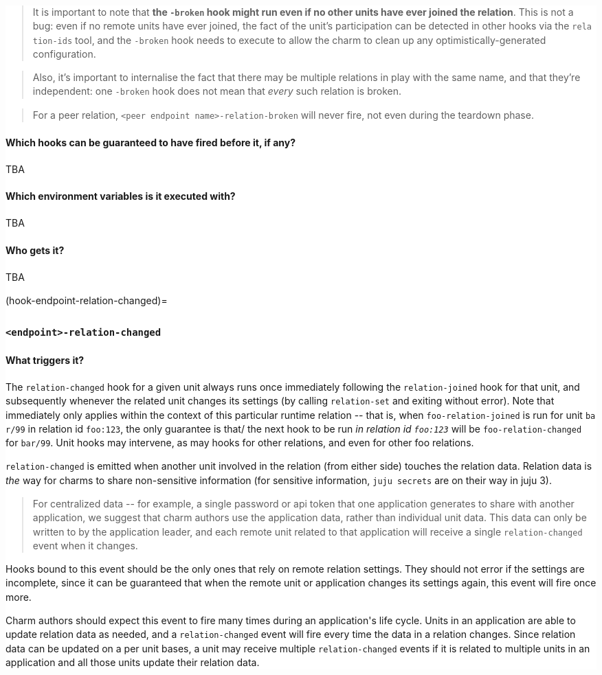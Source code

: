 > It is important to note that **the `-broken` hook might run even if no other units have ever joined the relation**. This is not a bug: even if no remote units have ever joined, the fact of the unit’s participation can be detected in other hooks via the `relation-ids` tool, and the `-broken` hook needs to execute to allow the charm to clean up any optimistically-generated configuration.

> Also, it’s important to internalise the fact that there may be multiple relations in play with the same name, and that they’re independent: one `-broken` hook does not mean that *every* such relation is broken.

> For a peer relation, `<peer endpoint name>-relation-broken` will never fire, not even during the teardown phase.


#### Which hooks can be guaranteed to have fired before it, if any?

TBA

#### Which environment variables is it executed with? 

TBA

#### Who gets it?

TBA

(hook-endpoint-relation-changed)=
### `<endpoint>-relation-changed`


#### What triggers it?

The `relation-changed` hook for a given unit always runs once immediately following the `relation-joined` hook for that unit, and subsequently whenever the related unit changes its settings (by calling `relation-set` and exiting without error). Note that immediately only applies within the context of this particular runtime relation -- that is, when `foo-relation-joined` is run for unit `bar/99` in relation id `foo:123`, the only guarantee is that/ the next hook to be run *in relation id `foo:123`* will be `foo-relation-changed` for `bar/99`. Unit hooks may intervene, as may hooks for other relations, and even for other foo relations.

`relation-changed` is emitted when another unit involved in the relation (from either side) touches the relation data. Relation data is *the* way for charms to share non-sensitive information (for sensitive information, `juju secrets` are on their way in juju 3).

> For centralized data -- for example, a single password or api token that one application generates to share with another application, we suggest that charm authors use the application data, rather than individual unit data. This data can only be written to by the application leader, and each remote unit related to that application will receive a single `relation-changed` event when it changes.

Hooks bound to this event should be the only ones that rely on remote relation settings. They should not error if the settings are incomplete, since it can be guaranteed that when the remote unit or application changes its settings again, this event will fire once more.

Charm authors should expect this event to fire many times during an application's life cycle. Units in an application are able to update relation data as needed, and a `relation-changed` event will fire every time the data in a relation changes. Since relation data can be updated on a per unit bases, a unit may receive multiple `relation-changed` events if it is related to multiple units in an application and all those units update their relation data. 
